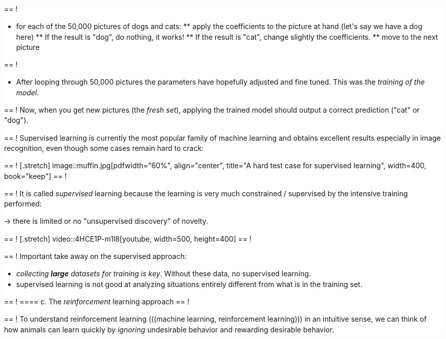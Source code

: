 
== !
- for each of the 50,000 pictures of dogs and cats:
** apply the coefficients to the picture at hand (let's say we have a dog here)
** If the result is "dog", do nothing, it works!
** If the result is "cat", change slightly the coefficients.
** move to the next picture


== !
- After looping through 50,000 pictures the parameters have hopefully adjusted and fine tuned. This was the *training of the model*.


== !
Now, when you get new pictures (the *fresh set*), applying the trained model should output a correct prediction ("cat" or "dog").


== !
Supervised learning is currently the most popular family of machine learning and obtains excellent results especially in image recognition, even though some cases remain hard to crack:


== !
[.stretch]
image::muffin.jpg[pdfwidth="60%", align="center", title="A hard test case for supervised learning", width=400, book="keep"]
== !



== !
It is called *supervised* learning because the learning is very much constrained / supervised by the intensive training performed:

-> there is limited or no "unsupervised discovery" of novelty.


== !
[.stretch]
video::4HCE1P-m1l8[youtube, width=500, height=400]
== !



== !
Important take away on the supervised approach:

- *collecting __large__ datasets for training is key*. Without these data, no supervised learning.
- supervised learning is not good at analyzing situations entirely different from what is in the training set.



== !
==== c. The *reinforcement* learning approach
== !


== !
To understand reinforcement learning  (((machine learning, reinforcement learning))) in an intuitive sense, we can think of how animals can learn quickly by *ignoring* undesirable behavior and rewarding desirable behavior.
